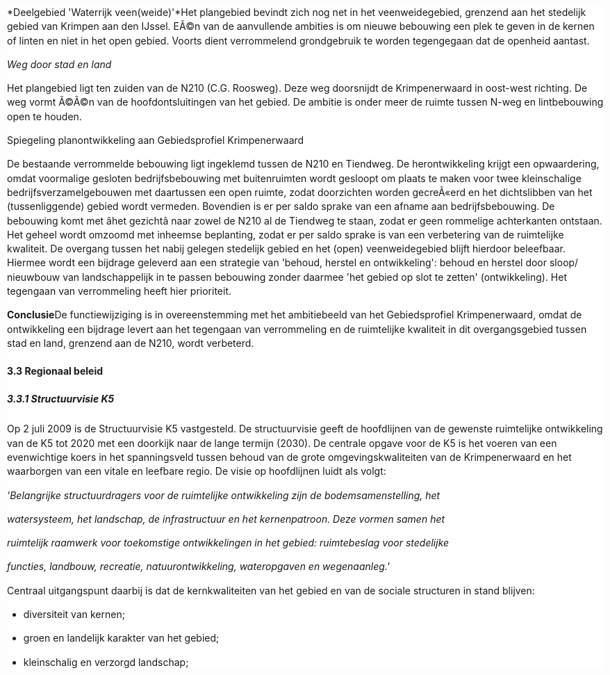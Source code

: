 *Deelgebied 'Waterrijk veen(weide)'*Het plangebied bevindt zich nog net in het veenweidegebied, grenzend aan het stedelijk gebied van Krimpen aan den IJssel. EÃ©n van de aanvullende ambities is om nieuwe bebouwing een plek te geven in de kernen of linten en niet in het open gebied. Voorts dient verrommelend grondgebruik te worden tegengegaan dat de openheid aantast.

*Weg door stad en land*

Het plangebied ligt ten zuiden van de N210 (C.G. Roosweg). Deze weg doorsnijdt de Krimpenerwaard in oost\-west richting. De weg vormt Ã©Ã©n van de hoofdontsluitingen van het gebied. De ambitie is onder meer de ruimte tussen N\-weg en lintbebouwing open te houden.

Spiegeling planontwikkeling aan Gebiedsprofiel Krimpenerwaard

De bestaande verrommelde bebouwing ligt ingeklemd tussen de N210 en Tiendweg. De herontwikkeling krijgt een opwaardering, omdat voormalige gesloten bedrijfsbebouwing met buitenruimten wordt gesloopt om plaats te maken voor twee kleinschalige bedrijfsverzamelgebouwen met daartussen een open ruimte, zodat doorzichten worden gecreÃ«erd en het dichtslibben van het (tussenliggende) gebied wordt vermeden. Bovendien is er per saldo sprake van een afname aan bedrijfsbebouwing. De bebouwing komt met âhet gezichtâ naar zowel de N210 al de Tiendweg te staan, zodat er geen rommelige achterkanten ontstaan. Het geheel wordt omzoomd met inheemse beplanting, zodat er per saldo sprake is van een verbetering van de ruimtelijke kwaliteit. De overgang tussen het nabij gelegen stedelijk gebied en het (open) veenweidegebied blijft hierdoor beleefbaar. Hiermee wordt een bijdrage geleverd aan een strategie van 'behoud, herstel en ontwikkeling': behoud en herstel door sloop/ nieuwbouw van landschappelijk in te passen bebouwing zonder daarmee 'het gebied op slot te zetten' (ontwikkeling). Het tegengaan van verrommeling heeft hier prioriteit.

**Conclusie**De functiewijziging is in overeenstemming met het ambitiebeeld van het Gebiedsprofiel Krimpenerwaard, omdat de ontwikkeling een bijdrage levert aan het tegengaan van verrommeling en de ruimtelijke kwaliteit in dit overgangsgebied tussen stad en land, grenzend aan de N210, wordt verbeterd.

#### 3\.3 Regionaal beleid

##### 3\.3\.1 Structuurvisie K5

Op 2 juli 2009 is de Structuurvisie K5 vastgesteld. De structuurvisie geeft de hoofdlijnen van de gewenste ruimtelijke ontwikkeling van de K5 tot 2020 met een doorkijk naar de lange termijn (2030\). De centrale opgave voor de K5 is het voeren van een evenwichtige koers in het spanningsveld tussen behoud van de grote omgevingskwaliteiten van de Krimpenerwaard en het waarborgen van een vitale en leefbare regio. De visie op hoofdlijnen luidt als volgt:

*'Belangrijke structuurdragers voor de ruimtelijke ontwikkeling zijn de bodemsamenstelling, het*

*watersysteem, het landschap, de infrastructuur en het kernenpatroon. Deze vormen samen het*

*ruimtelijk raamwerk voor toekomstige ontwikkelingen in het gebied: ruimtebeslag voor stedelijke*

*functies, landbouw, recreatie, natuurontwikkeling, wateropgaven en wegenaanleg.'*

Centraal uitgangspunt daarbij is dat de kernkwaliteiten van het gebied en van de sociale structuren in stand blijven:

* diversiteit van kernen;

* groen en landelijk karakter van het gebied;

* kleinschalig en verzorgd landschap;
